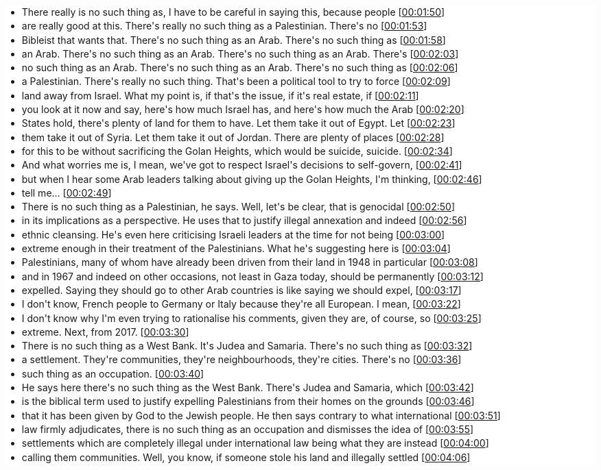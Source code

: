 *  There really is no such thing as, I have to be careful in saying this, because people [[00:01:50](https://www.youtube.com/watch?v=9vu1TUvzTjM&t=110.56s)]
*  are really good at this. There's really no such thing as a Palestinian. There's no [[00:01:53](https://www.youtube.com/watch?v=9vu1TUvzTjM&t=113.56s)]
*  Bibleist that wants that. There's no such thing as an Arab. There's no such thing as [[00:01:58](https://www.youtube.com/watch?v=9vu1TUvzTjM&t=118.36s)]
*  an Arab. There's no such thing as an Arab. There's no such thing as an Arab. There's [[00:02:03](https://www.youtube.com/watch?v=9vu1TUvzTjM&t=123.36s)]
*  no such thing as an Arab. There's no such thing as an Arab. There's no such thing as [[00:02:06](https://www.youtube.com/watch?v=9vu1TUvzTjM&t=126.36s)]
*  a Palestinian. There's really no such thing. That's been a political tool to try to force [[00:02:09](https://www.youtube.com/watch?v=9vu1TUvzTjM&t=129.35999999999999s)]
*  land away from Israel. What my point is, if that's the issue, if it's real estate, if [[00:02:11](https://www.youtube.com/watch?v=9vu1TUvzTjM&t=131.88s)]
*  you look at it now and say, here's how much Israel has, and here's how much the Arab [[00:02:20](https://www.youtube.com/watch?v=9vu1TUvzTjM&t=140.24s)]
*  States hold, there's plenty of land for them to have. Let them take it out of Egypt. Let [[00:02:23](https://www.youtube.com/watch?v=9vu1TUvzTjM&t=143.24s)]
*  them take it out of Syria. Let them take it out of Jordan. There are plenty of places [[00:02:28](https://www.youtube.com/watch?v=9vu1TUvzTjM&t=148.24s)]
*  for this to be without sacrificing the Golan Heights, which would be suicide, suicide. [[00:02:34](https://www.youtube.com/watch?v=9vu1TUvzTjM&t=154.24s)]
*  And what worries me is, I mean, we've got to respect Israel's decisions to self-govern, [[00:02:41](https://www.youtube.com/watch?v=9vu1TUvzTjM&t=161.24s)]
*  but when I hear some Arab leaders talking about giving up the Golan Heights, I'm thinking, [[00:02:46](https://www.youtube.com/watch?v=9vu1TUvzTjM&t=166.92000000000002s)]
*  tell me... [[00:02:49](https://www.youtube.com/watch?v=9vu1TUvzTjM&t=169.92000000000002s)]
*  There is no such thing as a Palestinian, he says. Well, let's be clear, that is genocidal [[00:02:50](https://www.youtube.com/watch?v=9vu1TUvzTjM&t=170.92000000000002s)]
*  in its implications as a perspective. He uses that to justify illegal annexation and indeed [[00:02:56](https://www.youtube.com/watch?v=9vu1TUvzTjM&t=176.28s)]
*  ethnic cleansing. He's even here criticising Israeli leaders at the time for not being [[00:03:00](https://www.youtube.com/watch?v=9vu1TUvzTjM&t=180.8s)]
*  extreme enough in their treatment of the Palestinians. What he's suggesting here is [[00:03:04](https://www.youtube.com/watch?v=9vu1TUvzTjM&t=184.60000000000002s)]
*  Palestinians, many of whom have already been driven from their land in 1948 in particular [[00:03:08](https://www.youtube.com/watch?v=9vu1TUvzTjM&t=188.28s)]
*  and in 1967 and indeed on other occasions, not least in Gaza today, should be permanently [[00:03:12](https://www.youtube.com/watch?v=9vu1TUvzTjM&t=192.72s)]
*  expelled. Saying they should go to other Arab countries is like saying we should expel, [[00:03:17](https://www.youtube.com/watch?v=9vu1TUvzTjM&t=197.8s)]
*  I don't know, French people to Germany or Italy because they're all European. I mean, [[00:03:22](https://www.youtube.com/watch?v=9vu1TUvzTjM&t=202.24s)]
*  I don't know why I'm even trying to rationalise his comments, given they are, of course, so [[00:03:25](https://www.youtube.com/watch?v=9vu1TUvzTjM&t=205.72s)]
*  extreme. Next, from 2017. [[00:03:30](https://www.youtube.com/watch?v=9vu1TUvzTjM&t=210.76s)]
*  There is no such thing as a West Bank. It's Judea and Samaria. There's no such thing as [[00:03:32](https://www.youtube.com/watch?v=9vu1TUvzTjM&t=212.52s)]
*  a settlement. They're communities, they're neighbourhoods, they're cities. There's no [[00:03:36](https://www.youtube.com/watch?v=9vu1TUvzTjM&t=216.56s)]
*  such thing as an occupation. [[00:03:40](https://www.youtube.com/watch?v=9vu1TUvzTjM&t=220.32s)]
*  He says here there's no such thing as the West Bank. There's Judea and Samaria, which [[00:03:42](https://www.youtube.com/watch?v=9vu1TUvzTjM&t=222.56s)]
*  is the biblical term used to justify expelling Palestinians from their homes on the grounds [[00:03:46](https://www.youtube.com/watch?v=9vu1TUvzTjM&t=226.28s)]
*  that it has been given by God to the Jewish people. He then says contrary to what international [[00:03:51](https://www.youtube.com/watch?v=9vu1TUvzTjM&t=231.2s)]
*  law firmly adjudicates, there is no such thing as an occupation and dismisses the idea of [[00:03:55](https://www.youtube.com/watch?v=9vu1TUvzTjM&t=235.68s)]
*  settlements which are completely illegal under international law being what they are instead [[00:04:00](https://www.youtube.com/watch?v=9vu1TUvzTjM&t=240.96s)]
*  calling them communities. Well, you know, if someone stole his land and illegally settled [[00:04:06](https://www.youtube.com/watch?v=9vu1TUvzTjM&t=246.28s)]